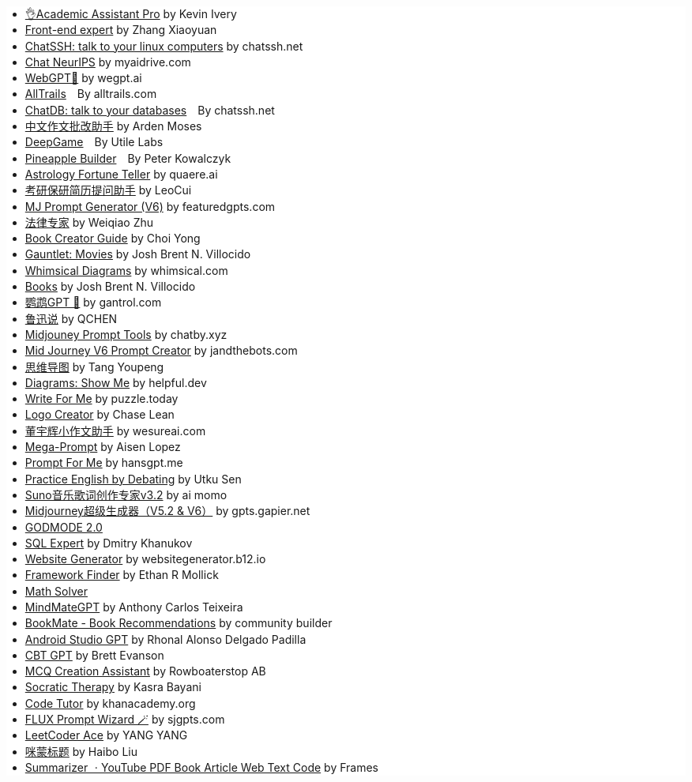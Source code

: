 - [👌Academic Assistant Pro](./prompts/Academic%20Assistant%20Pro.md) by Kevin Ivery
- [Front-end expert](./prompts/Front-end%20expert.md) by Zhang Xiaoyuan
- [ChatSSH: talk to your linux computers](./prompts/chatssh.md) by chatssh.net
- [Chat NeurIPS](./prompts/Chat%20NeurIPS.md) by myaidrive.com
- [WebGPT🤖](./prompts/WebGPT.md) by wegpt.ai
- [AllTrails](./prompts/AllTrails.md)　By alltrails.com
- [ChatDB: talk to your databases](./prompts/ChatDB.md)　By chatssh.net
- [中文作文批改助手](./prompts/中文作文批改助手.md) by Arden Moses
- [DeepGame](./prompts/DeepGame.md)　By Utile Labs
- [Pineapple Builder](./prompts/PineappleBuilder.md)　By Peter Kowalczyk
- [Astrology Fortune Teller](./prompts/Astrology%20Fortune%20Teller.md) by quaere.ai
- [考研保研简历提问助手](./prompts/考研保研简历提问助手.md) by LeoCui
- [MJ Prompt Generator (V6)](./prompts/MJ%20Prompt%20Generator%20(V6).md) by featuredgpts.com
- [法律专家](./prompts/法律专家.md) by Weiqiao Zhu
- [Book Creator Guide](./prompts/Book%20Creator%20Guide.md) by Choi Yong
- [Gauntlet: Movies](./prompts/Gauntlet%20Movies.md) by Josh Brent N. Villocido
- [Whimsical Diagrams](./prompts/Whimsical%20Diagrams.md) by whimsical.com
- [Books](./prompts/Books.md) by Josh Brent N. Villocido
- [鹦鹉GPT 🦜](./prompts/鹦鹉GPT%20🦜.md) by gantrol.com
- [鲁迅说](./prompts/鲁迅说.md) by QCHEN
- [Midjouney Prompt Tools](./prompts/Midjouney%20Prompt%20Tools.md) by chatby.xyz
- [Mid Journey V6 Prompt Creator](./prompts/Mid%20Journey%20V6%20Prompt%20Creator.md) by jandthebots.com
- [思维导图](./prompts/思维导图.md) by Tang Youpeng
- [Diagrams: Show Me](./prompts/Diagrams%20Show%20Me.md) by helpful.dev
- [Write For Me](./prompts/Write%20For%20Me.md) by puzzle.today
- [Logo Creator](./prompts/Logo%20Creator.md) by Chase Lean
- [董宇辉小作文助手](./prompts/董宇辉小作文助手.md) by wesureai.com
- [Mega-Prompt](./prompts/Mega-Prompt.md) by Aisen Lopez
- [Prompt For Me](./prompts/Prompt%20For%20Me.md) by hansgpt.me
- [Practice English by Debating](./prompts/Practice%20English%20by%20Debating.md) by Utku Sen
- [Suno音乐歌词创作专家v3.2](./prompts/Suno%E9%9F%B3%E4%B9%90%E6%AD%8C%E8%AF%8D%E5%88%9B%E4%BD%9C%E4%B8%93%E5%AE%B6v3.2.md) by ai momo
- [Midjourney超级生成器（V5.2 & V6）](./prompts/Midjourney超级生成器（V5.2%20%26%20V6）.md) by gpts.gapier.net
- [GODMODE 2.0](./prompts/GODMODE%202.0.md)
- [SQL Expert](./prompts/SQL%20Expert.md) by Dmitry Khanukov
- [Website Generator](./prompts/Website%20Generator.md) by websitegenerator.b12.io
- [Framework Finder](./prompts/Framework%20Finder.md) by Ethan R Mollick
- [Math Solver](./prompts/Math%20Solver.md)
- [MindMateGPT](./prompts/MindMateGPT.md) by Anthony Carlos Teixeira
- [BookMate - Book Recommendations](./prompts/BookMate%20-%20Book%20Recommendations.md) by community builder
- [Android Studio GPT](./prompts/Android%20Studio%20GPT.md) by Rhonal Alonso Delgado Padilla
- [CBT GPT](./prompts/CBT%20GPT.md) by Brett Evanson
- [MCQ Creation Assistant](./prompts/MCQ%20Creation%20Assistant.md) by Rowboaterstop AB
- [Socratic Therapy](./prompts/SocraticTherapy.md) by Kasra Bayani
- [Code Tutor](./prompts/Code%20Tutor.md) by khanacademy.org
- [FLUX Prompt Wizard 🪄](./prompts/FLUX%20Prompt%20Wizard.md) by sjgpts.com
- [LeetCoder Ace](./prompts/LeetCoder%20Ace.md) by YANG YANG
- [咪蒙标题](./prompts/咪蒙标题.md) by Haibo Liu
- [Summarizer ㆍYouTube PDF Book Article Web Text Code](./prompts/Summarizer%20%E2%80%A2YouTube%20PDF%20Book%20Article%20Web%20Text%20Code.md) by Frames
